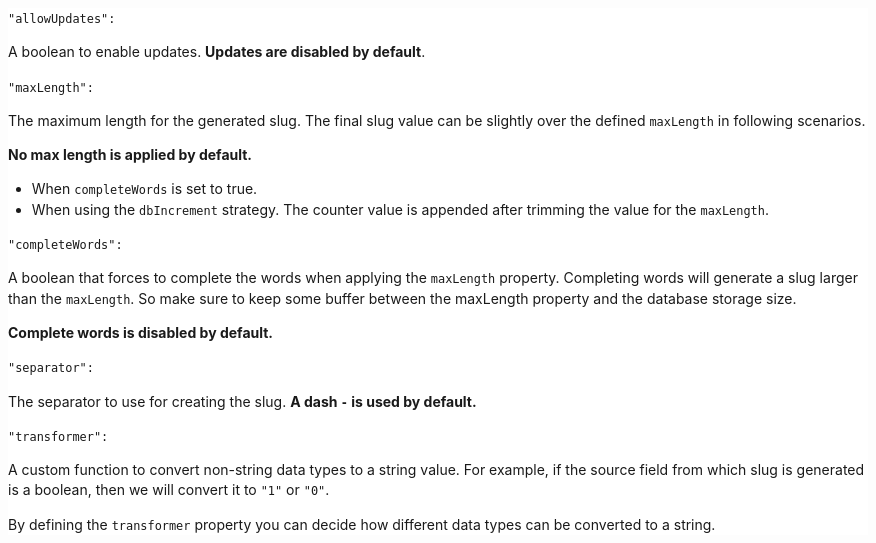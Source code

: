   </td>
</tr>
<tr>
  <td valign="top"><code>"allowUpdates":</code></td>
  <td>
    <p>
    A boolean to enable updates. <strong>Updates are disabled by default</strong>.
    </p>
  </td>
</tr>
<tr>
  <td valign="top"><code>"maxLength":</code></td>
  <td>
    <p>
    The maximum length for the generated slug. The final slug value can be slightly over the defined <code>maxLength</code> in following scenarios.
    </p>
    <p>
      <strong>No max length is applied by default.</strong>
    </p>
  <ul>
  <li>
    When <code>completeWords</code> is set to true.
  </li>
  <li>
    When using the <code>dbIncrement</code> strategy. The counter value is appended after trimming the value for the <code>maxLength</code>.
  </li>
  </ul>
  </td>
</tr>
<tr>
  <td valign="top"><code>"completeWords":</code></td>
  <td>
    <p>
    A boolean that forces to complete the words when applying the <code>maxLength</code> property. Completing words will generate a slug larger than the <code>maxLength</code>. So make sure to keep some buffer between the maxLength property and the database storage size.
    </p>
    <p>
      <strong>Complete words is disabled by default.</strong>
    </p>
  </td>
</tr>
<tr>
  <td valign="top"><code>"separator":</code></td>
  <td>
    <p>
    The separator to use for creating the slug. <strong>A dash <code>-</code> is used by default.</strong>
    </p>
  </td>
</tr>
<tr>
  <td valign="top"><code>"transformer":</code></td>
  <td>
    <p>
    A custom function to convert non-string data types to a string value. For example, if the source field from which slug is generated is a boolean, then we will convert it to <code>"1"</code> or <code>"0"</code>.
    </p>
    <p>
    By defining the <code>transformer</code> property you can decide how different data types can be converted to a string.
